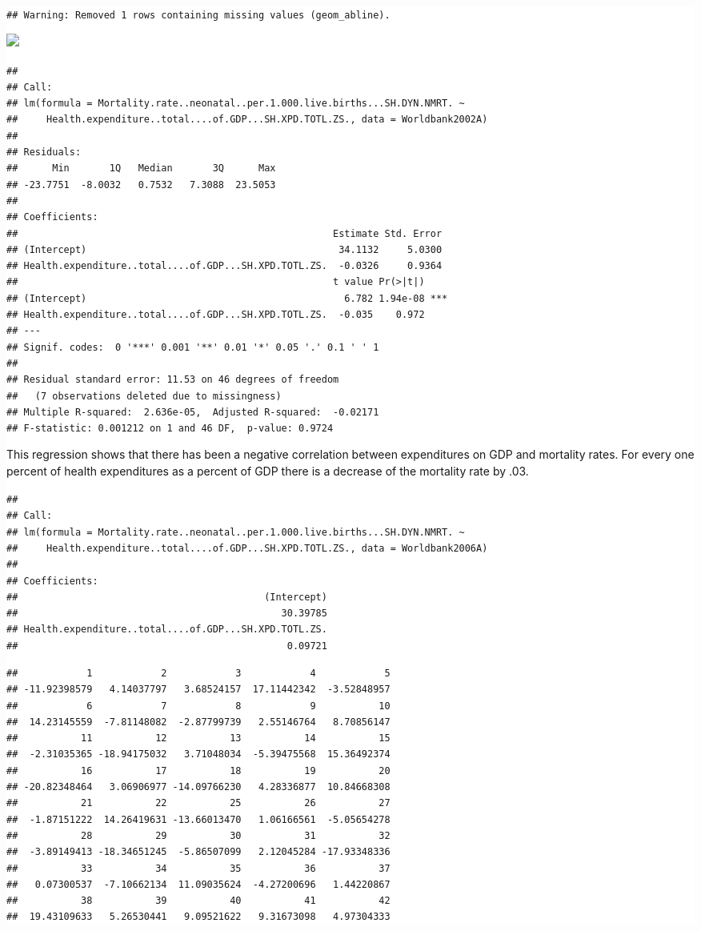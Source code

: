 ```
## Warning: Removed 1 rows containing missing values (geom_abline).
```

![](Finalproject_files/figure-html/unnamed-chunk-11-1.png)

```
## 
## Call:
## lm(formula = Mortality.rate..neonatal..per.1.000.live.births...SH.DYN.NMRT. ~ 
##     Health.expenditure..total....of.GDP...SH.XPD.TOTL.ZS., data = Worldbank2002A)
## 
## Residuals:
##      Min       1Q   Median       3Q      Max 
## -23.7751  -8.0032   0.7532   7.3088  23.5053 
## 
## Coefficients:
##                                                       Estimate Std. Error
## (Intercept)                                            34.1132     5.0300
## Health.expenditure..total....of.GDP...SH.XPD.TOTL.ZS.  -0.0326     0.9364
##                                                       t value Pr(>|t|)    
## (Intercept)                                             6.782 1.94e-08 ***
## Health.expenditure..total....of.GDP...SH.XPD.TOTL.ZS.  -0.035    0.972    
## ---
## Signif. codes:  0 '***' 0.001 '**' 0.01 '*' 0.05 '.' 0.1 ' ' 1
## 
## Residual standard error: 11.53 on 46 degrees of freedom
##   (7 observations deleted due to missingness)
## Multiple R-squared:  2.636e-05,	Adjusted R-squared:  -0.02171 
## F-statistic: 0.001212 on 1 and 46 DF,  p-value: 0.9724
```

This regression shows that there has been a negative correlation between expenditures on GDP and mortality rates. For every one percent of health expenditures as a percent of GDP there is a decrease of the mortality rate by .03.


```
## 
## Call:
## lm(formula = Mortality.rate..neonatal..per.1.000.live.births...SH.DYN.NMRT. ~ 
##     Health.expenditure..total....of.GDP...SH.XPD.TOTL.ZS., data = Worldbank2006A)
## 
## Coefficients:
##                                           (Intercept)  
##                                              30.39785  
## Health.expenditure..total....of.GDP...SH.XPD.TOTL.ZS.  
##                                               0.09721
```

```
##            1            2            3            4            5 
## -11.92398579   4.14037797   3.68524157  17.11442342  -3.52848957 
##            6            7            8            9           10 
##  14.23145559  -7.81148082  -2.87799739   2.55146764   8.70856147 
##           11           12           13           14           15 
##  -2.31035365 -18.94175032   3.71048034  -5.39475568  15.36492374 
##           16           17           18           19           20 
## -20.82348464   3.06906977 -14.09766230   4.28336877  10.84668308 
##           21           22           25           26           27 
##  -1.87151222  14.26419631 -13.66013470   1.06166561  -5.05654278 
##           28           29           30           31           32 
##  -3.89149413 -18.34651245  -5.86507099   2.12045284 -17.93348336 
##           33           34           35           36           37 
##   0.07300537  -7.10662134  11.09035624  -4.27200696   1.44220867 
##           38           39           40           41           42 
##  19.43109633   5.26530441   9.09521622   9.31673098   4.97304333 
```